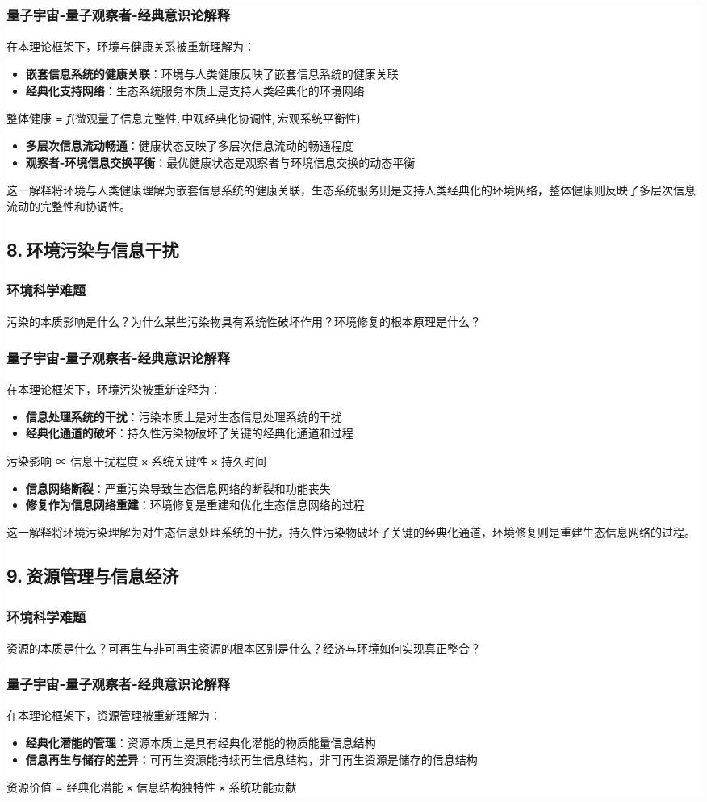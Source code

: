 ### 量子宇宙-量子观察者-经典意识论解释

在本理论框架下，环境与健康关系被重新理解为：

- **嵌套信息系统的健康关联**：环境与人类健康反映了嵌套信息系统的健康关联
- **经典化支持网络**：生态系统服务本质上是支持人类经典化的环境网络

$`
\text{整体健康} = f(\text{微观量子信息完整性}, \text{中观经典化协调性}, \text{宏观系统平衡性})
`$

- **多层次信息流动畅通**：健康状态反映了多层次信息流动的畅通程度
- **观察者-环境信息交换平衡**：最优健康状态是观察者与环境信息交换的动态平衡

这一解释将环境与人类健康理解为嵌套信息系统的健康关联，生态系统服务则是支持人类经典化的环境网络，整体健康则反映了多层次信息流动的完整性和协调性。

## 8. 环境污染与信息干扰

### 环境科学难题

污染的本质影响是什么？为什么某些污染物具有系统性破坏作用？环境修复的根本原理是什么？

### 量子宇宙-量子观察者-经典意识论解释

在本理论框架下，环境污染被重新诠释为：

- **信息处理系统的干扰**：污染本质上是对生态信息处理系统的干扰
- **经典化通道的破坏**：持久性污染物破坏了关键的经典化通道和过程

$`
\text{污染影响} \propto \text{信息干扰程度} \times \text{系统关键性} \times \text{持久时间}
`$

- **信息网络断裂**：严重污染导致生态信息网络的断裂和功能丧失
- **修复作为信息网络重建**：环境修复是重建和优化生态信息网络的过程

这一解释将环境污染理解为对生态信息处理系统的干扰，持久性污染物破坏了关键的经典化通道，环境修复则是重建生态信息网络的过程。

## 9. 资源管理与信息经济

### 环境科学难题

资源的本质是什么？可再生与非可再生资源的根本区别是什么？经济与环境如何实现真正整合？

### 量子宇宙-量子观察者-经典意识论解释

在本理论框架下，资源管理被重新理解为：

- **经典化潜能的管理**：资源本质上是具有经典化潜能的物质能量信息结构
- **信息再生与储存的差异**：可再生资源能持续再生信息结构，非可再生资源是储存的信息结构

$`
\text{资源价值} = \text{经典化潜能} \times \text{信息结构独特性} \times \text{系统功能贡献}
`$
